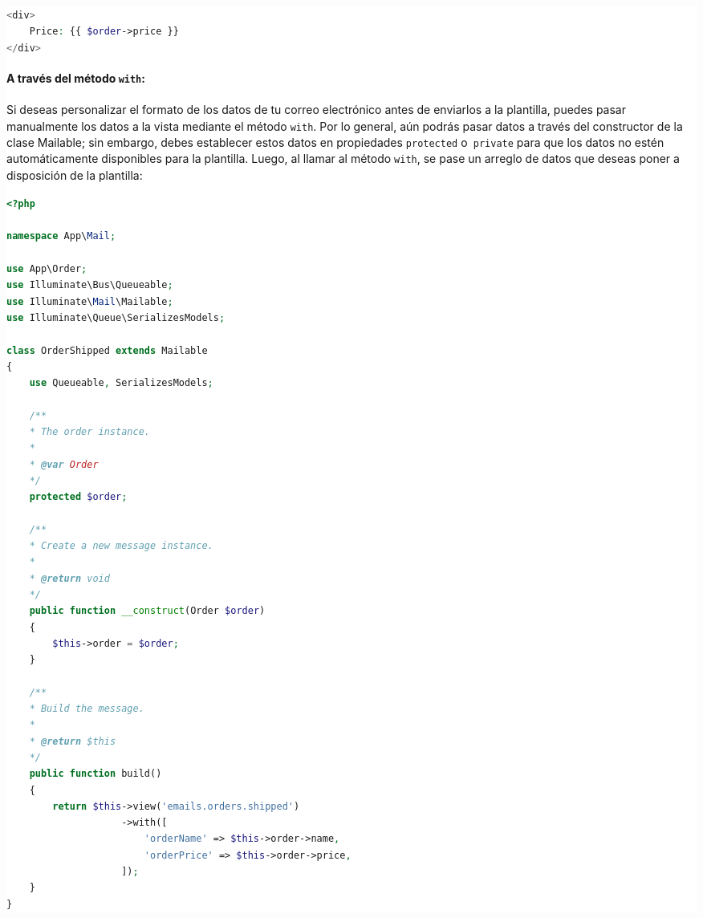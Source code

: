 ```php
<div>
    Price: {{ $order->price }}
</div>
```

#### A través del método `with`:

Si deseas personalizar el formato de los datos de tu correo electrónico antes de enviarlos a la plantilla, puedes pasar manualmente los datos a la vista mediante el método `with`. Por lo general, aún podrás pasar datos a través del constructor de la clase Mailable; sin embargo, debes establecer estos datos en propiedades `protected` o` private` para que los datos no estén automáticamente disponibles para la plantilla. Luego, al llamar al método `with`, se pase un arreglo de datos que deseas poner a disposición de la plantilla:

```php
<?php

namespace App\Mail;

use App\Order;
use Illuminate\Bus\Queueable;
use Illuminate\Mail\Mailable;
use Illuminate\Queue\SerializesModels;

class OrderShipped extends Mailable
{
    use Queueable, SerializesModels;

    /**
    * The order instance.
    *
    * @var Order
    */
    protected $order;

    /**
    * Create a new message instance.
    *
    * @return void
    */
    public function __construct(Order $order)
    {
        $this->order = $order;
    }

    /**
    * Build the message.
    *
    * @return $this
    */
    public function build()
    {
        return $this->view('emails.orders.shipped')
                    ->with([
                        'orderName' => $this->order->name,
                        'orderPrice' => $this->order->price,
                    ]);
    }
}
```
